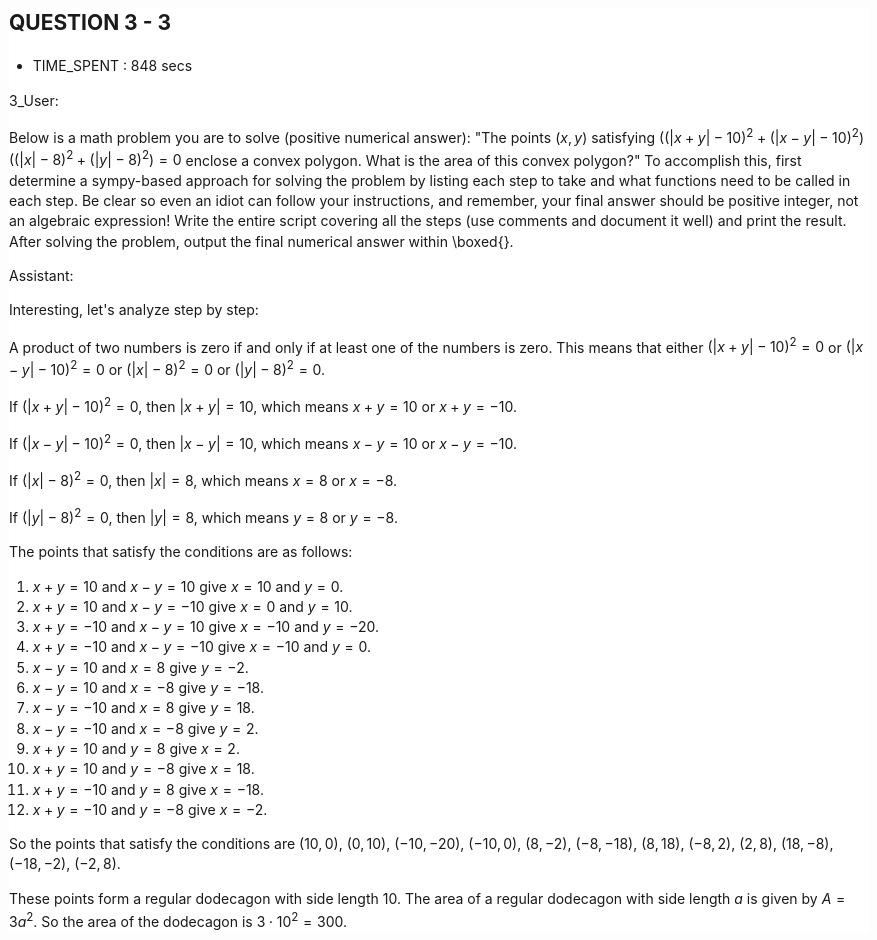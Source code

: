 
## QUESTION 3 - 3 
- TIME_SPENT : 848 secs

3_User:

Below is a math problem you are to solve (positive numerical answer):
"The points $\left(x, y\right)$ satisfying $((\vert x + y \vert - 10)^2 + ( \vert x - y \vert - 10)^2)((\vert x \vert - 8)^2 + ( \vert y \vert - 8)^2) = 0$ enclose a convex polygon. What is the area of this convex polygon?"
To accomplish this, first determine a sympy-based approach for solving the problem by listing each step to take and what functions need to be called in each step. Be clear so even an idiot can follow your instructions, and remember, your final answer should be positive integer, not an algebraic expression!
Write the entire script covering all the steps (use comments and document it well) and print the result. After solving the problem, output the final numerical answer within \boxed{}.

Assistant: 

Interesting, let's analyze step by step:



A product of two numbers is zero if and only if at least one of the numbers is zero. This means that either $(\vert x + y \vert - 10)^2 = 0$ or $(\vert x - y \vert - 10)^2 = 0$ or $(\vert x \vert - 8)^2 = 0$ or $(\vert y \vert - 8)^2 = 0$.

If $(\vert x + y \vert - 10)^2 = 0$, then $\vert x + y \vert = 10$, which means $x + y = 10$ or $x + y = -10$.

If $(\vert x - y \vert - 10)^2 = 0$, then $\vert x - y \vert = 10$, which means $x - y = 10$ or $x - y = -10$.

If $(\vert x \vert - 8)^2 = 0$, then $\vert x \vert = 8$, which means $x = 8$ or $x = -8$.

If $(\vert y \vert - 8)^2 = 0$, then $\vert y \vert = 8$, which means $y = 8$ or $y = -8$.

The points that satisfy the conditions are as follows:

1. $x + y = 10$ and $x - y = 10$ give $x = 10$ and $y = 0$.
2. $x + y = 10$ and $x - y = -10$ give $x = 0$ and $y = 10$.
3. $x + y = -10$ and $x - y = 10$ give $x = -10$ and $y = -20$.
4. $x + y = -10$ and $x - y = -10$ give $x = -10$ and $y = 0$.
5. $x - y = 10$ and $x = 8$ give $y = -2$.
6. $x - y = 10$ and $x = -8$ give $y = -18$.
7. $x - y = -10$ and $x = 8$ give $y = 18$.
8. $x - y = -10$ and $x = -8$ give $y = 2$.
9. $x + y = 10$ and $y = 8$ give $x = 2$.
10. $x + y = 10$ and $y = -8$ give $x = 18$.
11. $x + y = -10$ and $y = 8$ give $x = -18$.
12. $x + y = -10$ and $y = -8$ give $x = -2$.

So the points that satisfy the conditions are $(10, 0)$, $(0, 10)$, $(-10, -20)$, $(-10, 0)$, $(8, -2)$, $(-8, -18)$, $(8, 18)$, $(-8, 2)$, $(2, 8)$, $(18, -8)$, $(-18, -2)$, $(-2, 8)$.

These points form a regular dodecagon with side length 10. The area of a regular dodecagon with side length $a$ is given by $A = 3a^2$. So the area of the dodecagon is $3 \cdot 10^2 = 300$.
